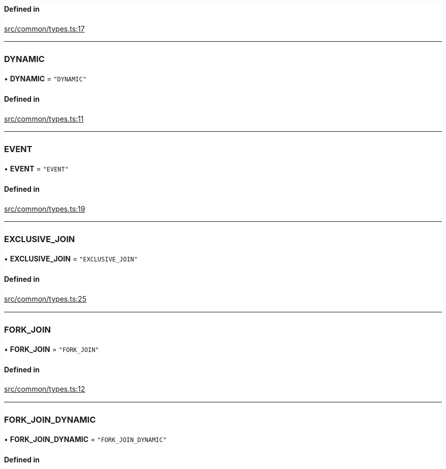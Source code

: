 #### Defined in

[src/common/types.ts:17](https://github.com/conductor-sdk/conductor-javascript/blob/dbd8275/src/common/types.ts#L17)

___

### DYNAMIC

• **DYNAMIC** = ``"DYNAMIC"``

#### Defined in

[src/common/types.ts:11](https://github.com/conductor-sdk/conductor-javascript/blob/dbd8275/src/common/types.ts#L11)

___

### EVENT

• **EVENT** = ``"EVENT"``

#### Defined in

[src/common/types.ts:19](https://github.com/conductor-sdk/conductor-javascript/blob/dbd8275/src/common/types.ts#L19)

___

### EXCLUSIVE\_JOIN

• **EXCLUSIVE\_JOIN** = ``"EXCLUSIVE_JOIN"``

#### Defined in

[src/common/types.ts:25](https://github.com/conductor-sdk/conductor-javascript/blob/dbd8275/src/common/types.ts#L25)

___

### FORK\_JOIN

• **FORK\_JOIN** = ``"FORK_JOIN"``

#### Defined in

[src/common/types.ts:12](https://github.com/conductor-sdk/conductor-javascript/blob/dbd8275/src/common/types.ts#L12)

___

### FORK\_JOIN\_DYNAMIC

• **FORK\_JOIN\_DYNAMIC** = ``"FORK_JOIN_DYNAMIC"``

#### Defined in
